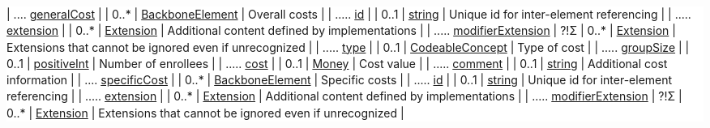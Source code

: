| .... [generalCost](StructureDefinition-plannet-InsurancePlan-definitions.html#InsurancePlan.plan.generalCost "Overall costs associated with the plan.") |  | 0..\* | [BackboneElement](http://hl7.org/fhir/R4/datatypes.html#BackboneElement) | Overall costs |
| ..... [id](StructureDefinition-plannet-InsurancePlan-definitions.html#InsurancePlan.plan.generalCost.id "Unique id for the element within a resource (for internal references). This may be any string value that does not contain spaces.") |  | 0..1 | [string](http://hl7.org/fhir/R4/datatypes.html#string) | Unique id for inter-element referencing |
| ..... [extension](StructureDefinition-plannet-InsurancePlan-definitions.html#InsurancePlan.plan.generalCost.extension "May be used to represent additional information that is not part of the basic definition of the element. To make the use of extensions safe and manageable, there is a strict set of governance  applied to the definition and use of extensions. Though any implementer can define an extension, there is a set of requirements that SHALL be met as part of the definition of the extension.") |  | 0..\* | [Extension](http://hl7.org/fhir/R4/extensibility.html#Extension) | Additional content defined by implementations |
| ..... [modifierExtension](StructureDefinition-plannet-InsurancePlan-definitions.html#InsurancePlan.plan.generalCost.modifierExtension "May be used to represent additional information that is not part of the basic definition of the element and that modifies the understanding of the element in which it is contained and/or the understanding of the containing element's descendants. Usually modifier elements provide negation or qualification. To make the use of extensions safe and manageable, there is a strict set of governance applied to the definition and use of extensions. Though any implementer can define an extension, there is a set of requirements that SHALL be met as part of the definition of the extension. Applications processing a resource are required to check for modifier extensions.  Modifier extensions SHALL NOT change the meaning of any elements on Resource or DomainResource (including cannot change the meaning of modifierExtension itself).") | ?!Σ | 0..\* | [Extension](http://hl7.org/fhir/R4/extensibility.html#Extension) | Extensions that cannot be ignored even if unrecognized |
| ..... [type](StructureDefinition-plannet-InsurancePlan-definitions.html#InsurancePlan.plan.generalCost.type "Type of cost.") |  | 0..1 | [CodeableConcept](http://hl7.org/fhir/R4/datatypes.html#CodeableConcept) | Type of cost |
| ..... [groupSize](StructureDefinition-plannet-InsurancePlan-definitions.html#InsurancePlan.plan.generalCost.groupSize "Number of participants enrolled in the plan.") |  | 0..1 | [positiveInt](http://hl7.org/fhir/R4/datatypes.html#positiveInt) | Number of enrollees |
| ..... [cost](StructureDefinition-plannet-InsurancePlan-definitions.html#InsurancePlan.plan.generalCost.cost "Value of the cost.") |  | 0..1 | [Money](http://hl7.org/fhir/R4/datatypes.html#Money) | Cost value |
| ..... [comment](StructureDefinition-plannet-InsurancePlan-definitions.html#InsurancePlan.plan.generalCost.comment "Additional information about the general costs associated with this plan.") |  | 0..1 | [string](http://hl7.org/fhir/R4/datatypes.html#string) | Additional cost information |
| .... [specificCost](StructureDefinition-plannet-InsurancePlan-definitions.html#InsurancePlan.plan.specificCost "Costs associated with the coverage provided by the product.") |  | 0..\* | [BackboneElement](http://hl7.org/fhir/R4/datatypes.html#BackboneElement) | Specific costs |
| ..... [id](StructureDefinition-plannet-InsurancePlan-definitions.html#InsurancePlan.plan.specificCost.id "Unique id for the element within a resource (for internal references). This may be any string value that does not contain spaces.") |  | 0..1 | [string](http://hl7.org/fhir/R4/datatypes.html#string) | Unique id for inter-element referencing |
| ..... [extension](StructureDefinition-plannet-InsurancePlan-definitions.html#InsurancePlan.plan.specificCost.extension "May be used to represent additional information that is not part of the basic definition of the element. To make the use of extensions safe and manageable, there is a strict set of governance  applied to the definition and use of extensions. Though any implementer can define an extension, there is a set of requirements that SHALL be met as part of the definition of the extension.") |  | 0..\* | [Extension](http://hl7.org/fhir/R4/extensibility.html#Extension) | Additional content defined by implementations |
| ..... [modifierExtension](StructureDefinition-plannet-InsurancePlan-definitions.html#InsurancePlan.plan.specificCost.modifierExtension "May be used to represent additional information that is not part of the basic definition of the element and that modifies the understanding of the element in which it is contained and/or the understanding of the containing element's descendants. Usually modifier elements provide negation or qualification. To make the use of extensions safe and manageable, there is a strict set of governance applied to the definition and use of extensions. Though any implementer can define an extension, there is a set of requirements that SHALL be met as part of the definition of the extension. Applications processing a resource are required to check for modifier extensions.  Modifier extensions SHALL NOT change the meaning of any elements on Resource or DomainResource (including cannot change the meaning of modifierExtension itself).") | ?!Σ | 0..\* | [Extension](http://hl7.org/fhir/R4/extensibility.html#Extension) | Extensions that cannot be ignored even if unrecognized |